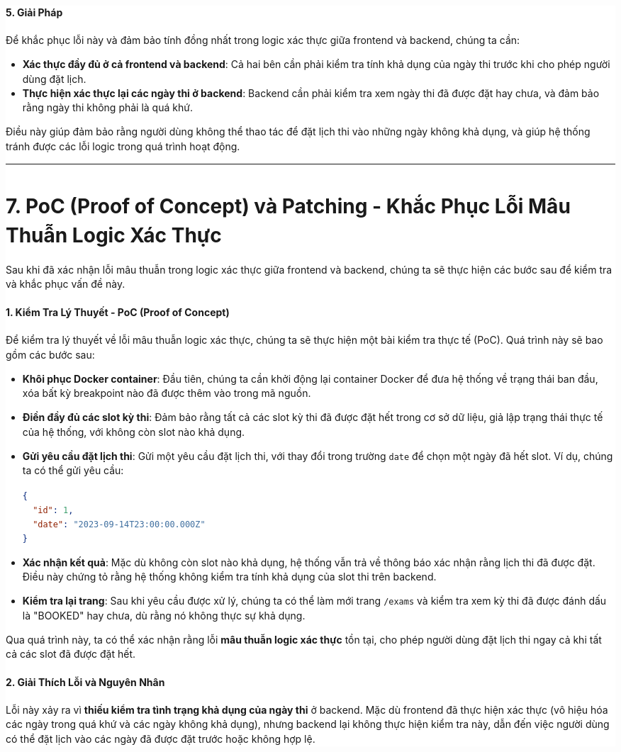 #### **5. Giải Pháp**

Để khắc phục lỗi này và đảm bảo tính đồng nhất trong logic xác thực giữa frontend và backend, chúng ta cần:
- **Xác thực đầy đủ ở cả frontend và backend**: Cả hai bên cần phải kiểm tra tính khả dụng của ngày thi trước khi cho phép người dùng đặt lịch.
- **Thực hiện xác thực lại các ngày thi ở backend**: Backend cần phải kiểm tra xem ngày thi đã được đặt hay chưa, và đảm bảo rằng ngày thi không phải là quá khứ.
  
Điều này giúp đảm bảo rằng người dùng không thể thao tác để đặt lịch thi vào những ngày không khả dụng, và giúp hệ thống tránh được các lỗi logic trong quá trình hoạt động.

---
# 7. PoC (Proof of Concept) và Patching - Khắc Phục Lỗi Mâu Thuẫn Logic Xác Thực

Sau khi đã xác nhận lỗi mâu thuẫn trong logic xác thực giữa frontend và backend, chúng ta sẽ thực hiện các bước sau để kiểm tra và khắc phục vấn đề này.

#### **1. Kiểm Tra Lý Thuyết - PoC (Proof of Concept)**

Để kiểm tra lý thuyết về lỗi mâu thuẫn logic xác thực, chúng ta sẽ thực hiện một bài kiểm tra thực tế (PoC). Quá trình này sẽ bao gồm các bước sau:

- **Khôi phục Docker container**: Đầu tiên, chúng ta cần khởi động lại container Docker để đưa hệ thống về trạng thái ban đầu, xóa bất kỳ breakpoint nào đã được thêm vào trong mã nguồn.
  
- **Điền đầy đủ các slot kỳ thi**: Đảm bảo rằng tất cả các slot kỳ thi đã được đặt hết trong cơ sở dữ liệu, giả lập trạng thái thực tế của hệ thống, với không còn slot nào khả dụng.
  
- **Gửi yêu cầu đặt lịch thi**: Gửi một yêu cầu đặt lịch thi, với thay đổi trong trường `date` để chọn một ngày đã hết slot. Ví dụ, chúng ta có thể gửi yêu cầu:

  ```json
  {
    "id": 1,
    "date": "2023-09-14T23:00:00.000Z"
  }
  ```

- **Xác nhận kết quả**: Mặc dù không còn slot nào khả dụng, hệ thống vẫn trả về thông báo xác nhận rằng lịch thi đã được đặt. Điều này chứng tỏ rằng hệ thống không kiểm tra tính khả dụng của slot thi trên backend.

- **Kiểm tra lại trang**: Sau khi yêu cầu được xử lý, chúng ta có thể làm mới trang `/exams` và kiểm tra xem kỳ thi đã được đánh dấu là "BOOKED" hay chưa, dù rằng nó không thực sự khả dụng.

Qua quá trình này, ta có thể xác nhận rằng lỗi **mâu thuẫn logic xác thực** tồn tại, cho phép người dùng đặt lịch thi ngay cả khi tất cả các slot đã được đặt hết.

#### **2. Giải Thích Lỗi và Nguyên Nhân**

Lỗi này xảy ra vì **thiếu kiểm tra tình trạng khả dụng của ngày thi** ở backend. Mặc dù frontend đã thực hiện xác thực (vô hiệu hóa các ngày trong quá khứ và các ngày không khả dụng), nhưng backend lại không thực hiện kiểm tra này, dẫn đến việc người dùng có thể đặt lịch vào các ngày đã được đặt trước hoặc không hợp lệ.
